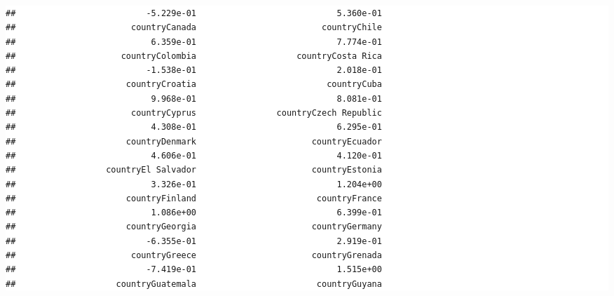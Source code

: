     ##                          -5.229e-01                            5.360e-01  
    ##                       countryCanada                         countryChile  
    ##                           6.359e-01                            7.774e-01  
    ##                     countryColombia                    countryCosta Rica  
    ##                          -1.538e-01                            2.018e-01  
    ##                      countryCroatia                          countryCuba  
    ##                           9.968e-01                            8.081e-01  
    ##                       countryCyprus                countryCzech Republic  
    ##                           4.308e-01                            6.295e-01  
    ##                      countryDenmark                       countryEcuador  
    ##                           4.606e-01                            4.120e-01  
    ##                  countryEl Salvador                       countryEstonia  
    ##                           3.326e-01                            1.204e+00  
    ##                      countryFinland                        countryFrance  
    ##                           1.086e+00                            6.399e-01  
    ##                      countryGeorgia                       countryGermany  
    ##                          -6.355e-01                            2.919e-01  
    ##                       countryGreece                       countryGrenada  
    ##                          -7.419e-01                            1.515e+00  
    ##                    countryGuatemala                        countryGuyana  